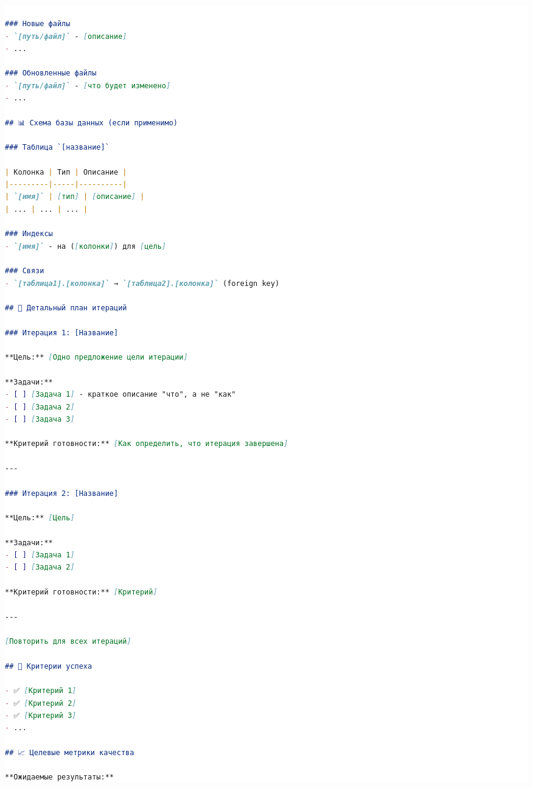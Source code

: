 ```markdown

### Новые файлы
- `[путь/файл]` - [описание]
- ...

### Обновленные файлы
- `[путь/файл]` - [что будет изменено]
- ...

## 📊 Схема базы данных (если применимо)

### Таблица `[название]`

| Колонка | Тип | Описание |
|---------|-----|----------|
| `[имя]` | [тип] | [описание] |
| ... | ... | ... |

### Индексы
- `[имя]` - на ([колонки]) для [цель]

### Связи
- `[таблица1].[колонка]` → `[таблица2].[колонка]` (foreign key)

## 🔄 Детальный план итераций

### Итерация 1: [Название]

**Цель:** [Одно предложение цели итерации]

**Задачи:**
- [ ] [Задача 1] - краткое описание "что", а не "как"
- [ ] [Задача 2]
- [ ] [Задача 3]

**Критерий готовности:** [Как определить, что итерация завершена]

---

### Итерация 2: [Название]

**Цель:** [Цель]

**Задачи:**
- [ ] [Задача 1]
- [ ] [Задача 2]

**Критерий готовности:** [Критерий]

---

[Повторить для всех итераций]

## 🎯 Критерии успеха

- ✅ [Критерий 1]
- ✅ [Критерий 2]
- ✅ [Критерий 3]
- ...

## 📈 Целевые метрики качества

**Ожидаемые результаты:**
```